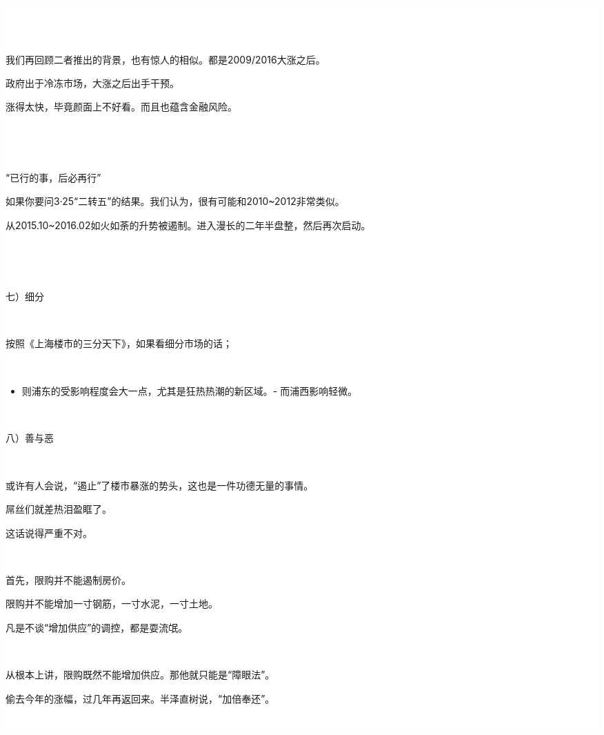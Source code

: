 &nbsp;

&nbsp;

我们再回顾二者推出的背景，也有惊人的相似。都是2009/2016大涨之后。

政府出于冷冻市场，大涨之后出手干预。

涨得太快，毕竟颜面上不好看。而且也蕴含金融风险。

&nbsp;

&nbsp;

“已行的事，后必再行”

如果你要问3·25“二转五”的结果。我们认为，很有可能和2010~2012非常类似。

从2015.10~2016.02如火如荼的升势被遏制。进入漫长的二年半盘整，然后再次启动。

&nbsp;

&nbsp;



七）细分

&nbsp;

按照《上海楼市的三分天下》，如果看细分市场的话；

&nbsp;
- 则浦东的受影响程度会大一点，尤其是狂热热潮的新区域。- 而浦西影响轻微。
&nbsp;

&nbsp;



八）善与恶

&nbsp;

或许有人会说，“遏止”了楼市暴涨的势头，这也是一件功德无量的事情。

屌丝们就差热泪盈眶了。

这话说得严重不对。

&nbsp;

首先，限购并不能遏制房价。

限购并不能增加一寸钢筋，一寸水泥，一寸土地。

凡是不谈“增加供应”的调控，都是耍流氓。

&nbsp;

从根本上讲，限购既然不能增加供应。那他就只能是“障眼法”。

偷去今年的涨幅，过几年再返回来。半泽直树说，“加倍奉还”。

&nbsp;
